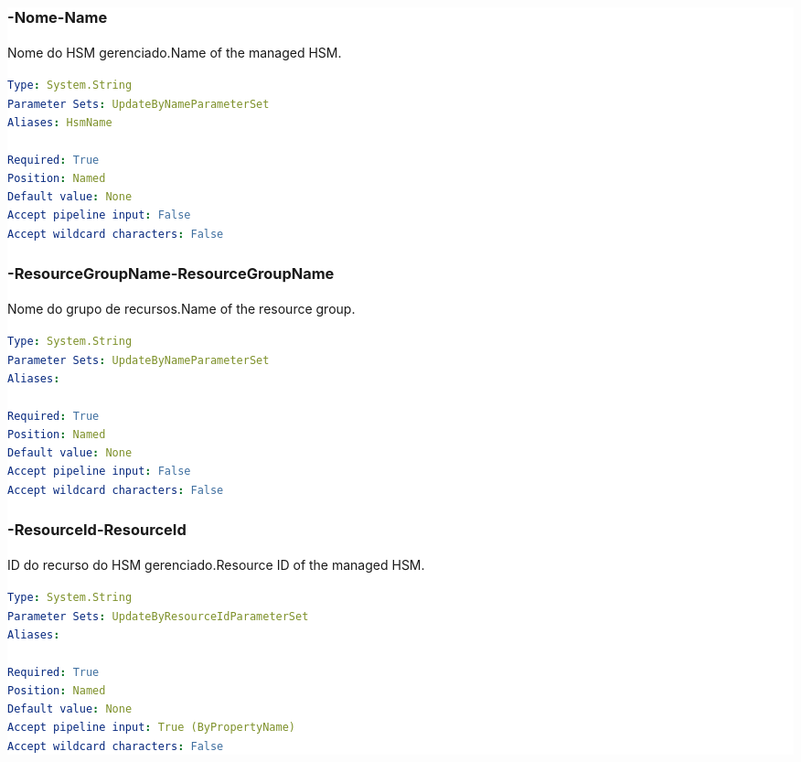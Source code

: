 ### <span data-ttu-id="2dede-120">-Nome</span><span class="sxs-lookup"><span data-stu-id="2dede-120">-Name</span></span>
<span data-ttu-id="2dede-121">Nome do HSM gerenciado.</span><span class="sxs-lookup"><span data-stu-id="2dede-121">Name of the managed HSM.</span></span>

```yaml
Type: System.String
Parameter Sets: UpdateByNameParameterSet
Aliases: HsmName

Required: True
Position: Named
Default value: None
Accept pipeline input: False
Accept wildcard characters: False
```

### <span data-ttu-id="2dede-122">-ResourceGroupName</span><span class="sxs-lookup"><span data-stu-id="2dede-122">-ResourceGroupName</span></span>
<span data-ttu-id="2dede-123">Nome do grupo de recursos.</span><span class="sxs-lookup"><span data-stu-id="2dede-123">Name of the resource group.</span></span>

```yaml
Type: System.String
Parameter Sets: UpdateByNameParameterSet
Aliases:

Required: True
Position: Named
Default value: None
Accept pipeline input: False
Accept wildcard characters: False
```

### <span data-ttu-id="2dede-124">-ResourceId</span><span class="sxs-lookup"><span data-stu-id="2dede-124">-ResourceId</span></span>
<span data-ttu-id="2dede-125">ID do recurso do HSM gerenciado.</span><span class="sxs-lookup"><span data-stu-id="2dede-125">Resource ID of the managed HSM.</span></span>

```yaml
Type: System.String
Parameter Sets: UpdateByResourceIdParameterSet
Aliases:

Required: True
Position: Named
Default value: None
Accept pipeline input: True (ByPropertyName)
Accept wildcard characters: False
```
